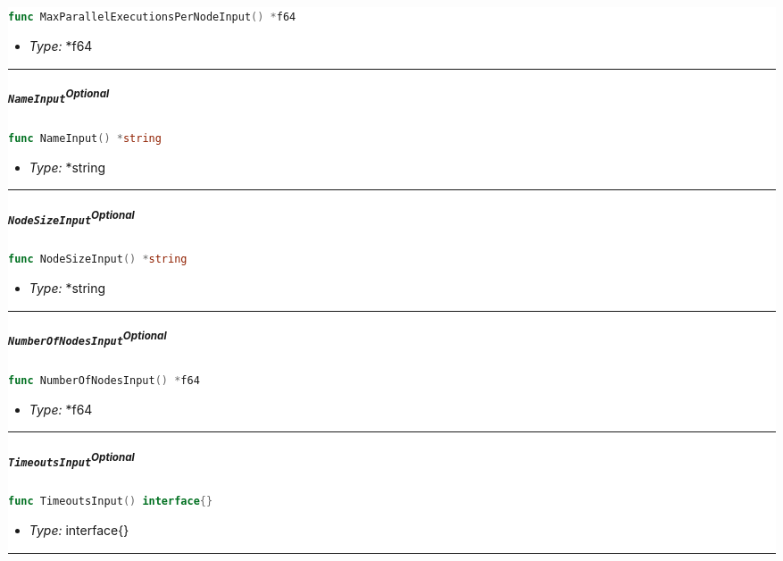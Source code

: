 ```go
func MaxParallelExecutionsPerNodeInput() *f64
```

- *Type:* *f64

---

##### `NameInput`<sup>Optional</sup> <a name="NameInput" id="@cdktf/provider-azurerm.dataFactoryIntegrationRuntimeManaged.DataFactoryIntegrationRuntimeManaged.property.nameInput"></a>

```go
func NameInput() *string
```

- *Type:* *string

---

##### `NodeSizeInput`<sup>Optional</sup> <a name="NodeSizeInput" id="@cdktf/provider-azurerm.dataFactoryIntegrationRuntimeManaged.DataFactoryIntegrationRuntimeManaged.property.nodeSizeInput"></a>

```go
func NodeSizeInput() *string
```

- *Type:* *string

---

##### `NumberOfNodesInput`<sup>Optional</sup> <a name="NumberOfNodesInput" id="@cdktf/provider-azurerm.dataFactoryIntegrationRuntimeManaged.DataFactoryIntegrationRuntimeManaged.property.numberOfNodesInput"></a>

```go
func NumberOfNodesInput() *f64
```

- *Type:* *f64

---

##### `TimeoutsInput`<sup>Optional</sup> <a name="TimeoutsInput" id="@cdktf/provider-azurerm.dataFactoryIntegrationRuntimeManaged.DataFactoryIntegrationRuntimeManaged.property.timeoutsInput"></a>

```go
func TimeoutsInput() interface{}
```

- *Type:* interface{}

---
